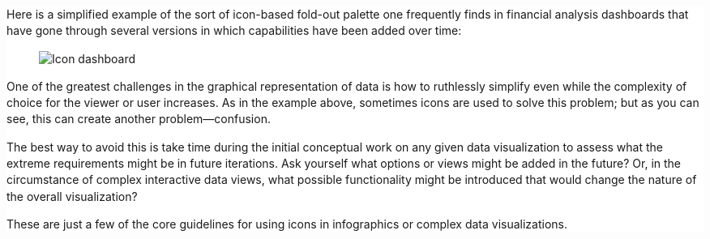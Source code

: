 <p>Here is a simplified example of the sort of icon-based fold-out palette one frequently finds in financial analysis dashboards that have gone through several versions in which capabilities have been added over time:</p>

<figure><img alt="Icon dashboard" src="../images/sections/05/dashboard.png" /></figure>

<p>One of the greatest challenges in the graphical representation of data is how to ruthlessly simplify even while the complexity of choice for the viewer or user increases. As in the example above, sometimes icons are used to solve this problem; but as you can see, this can create another problem&mdash;confusion.</p>

<p>The best way to avoid this is take time during the initial conceptual work on any given data visualization to assess what the extreme requirements might be in future iterations. Ask yourself what options or views might be added in the future? Or, in the circumstance of complex interactive data views, what possible functionality might be introduced that would change the nature of the overall visualization?</p>

<p>These are just a few of the core guidelines for using icons in infographics or complex data visualizations.</p>
